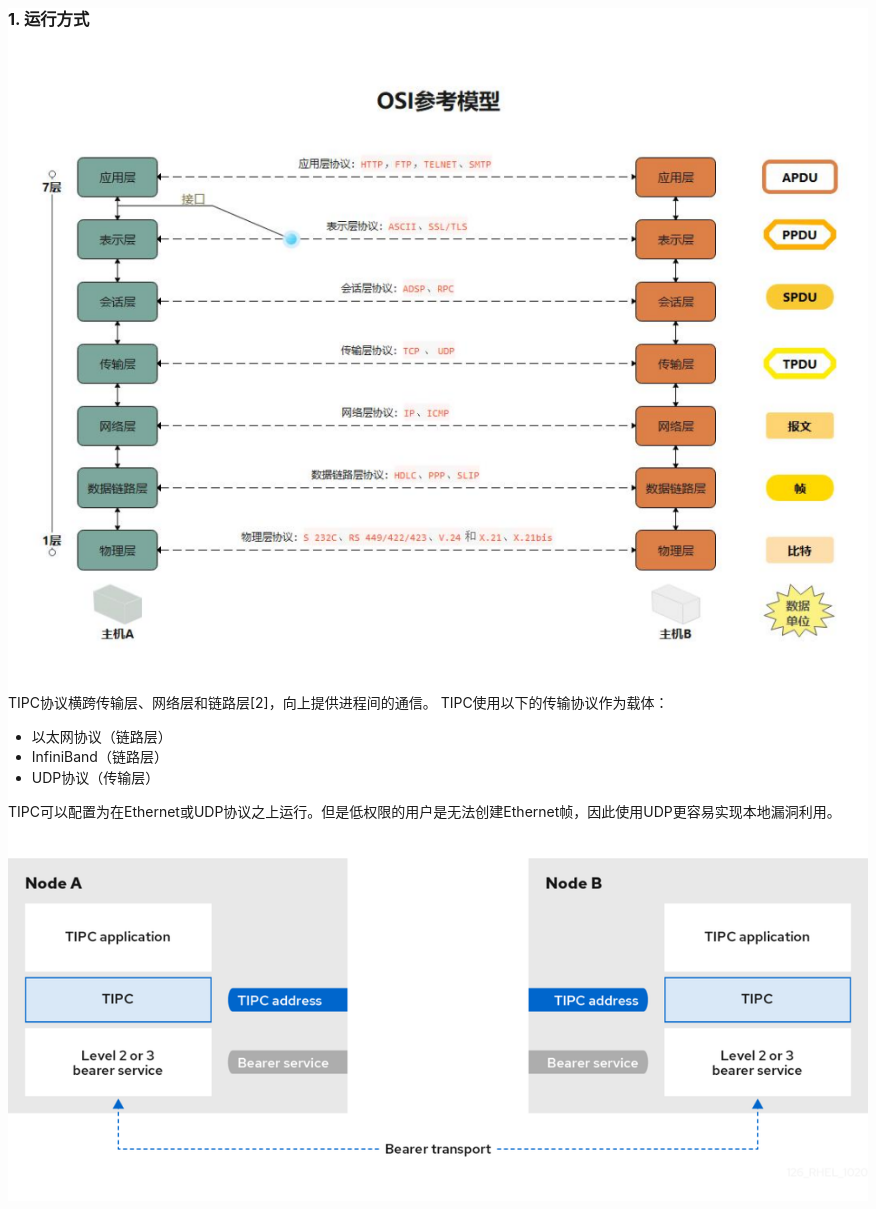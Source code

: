 ### 1. 运行方式

![Untitled](/assets/posts/2023-12-21-CVE-2021-43267-tipc驱动任意代码执行/Untitled%202.png)

TIPC协议横跨传输层、网络层和链路层[2]，向上提供进程间的通信。
TIPC使用以下的传输协议作为载体：

- 以太网协议（链路层）
- InfiniBand（链路层）
- UDP协议（传输层）

TIPC可以配置为在Ethernet或UDP协议之上运行。但是低权限的用户是无法创建Ethernet帧，因此使用UDP更容易实现本地漏洞利用。

![Untitled](/assets/posts/2023-12-21-CVE-2021-43267-tipc驱动任意代码执行/Untitled%203.png)
